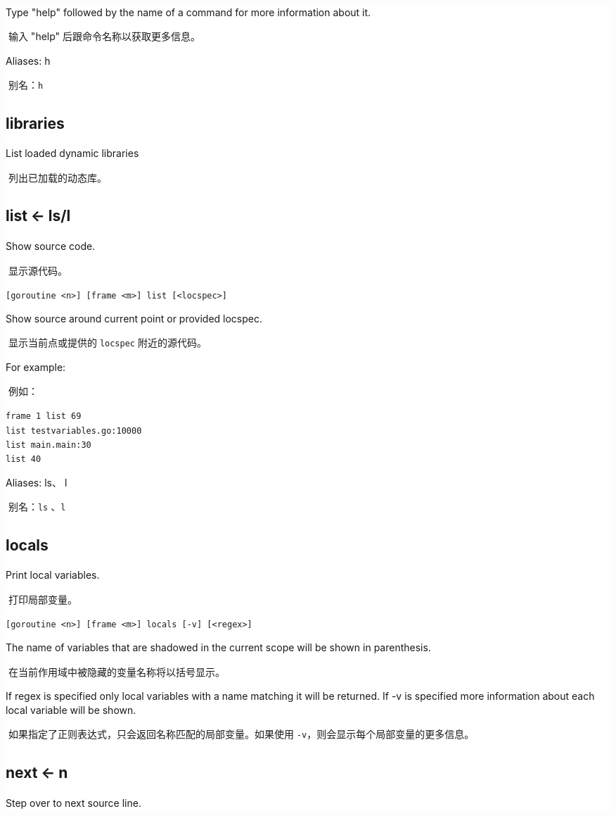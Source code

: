 Type "help" followed by the name of a command for more information about it.

​	输入 "help" 后跟命令名称以获取更多信息。

Aliases: h

​	别名：`h`

## libraries
List loaded dynamic libraries

​	列出已加载的动态库。


## list <- ls/l
Show source code.

​	显示源代码。

	[goroutine <n>] [frame <m>] list [<locspec>]

Show source around current point or provided locspec.

​	显示当前点或提供的 `locspec` 附近的源代码。

For example:

​	例如：

	frame 1 list 69
	list testvariables.go:10000
	list main.main:30
	list 40

Aliases: ls、 l

​	别名：`ls` 、`l`

## locals
Print local variables.

​	打印局部变量。

	[goroutine <n>] [frame <m>] locals [-v] [<regex>]

The name of variables that are shadowed in the current scope will be shown in parenthesis.

​	在当前作用域中被隐藏的变量名称将以括号显示。

If regex is specified only local variables with a name matching it will be returned. If -v is specified more information about each local variable will be shown.

​	如果指定了正则表达式，只会返回名称匹配的局部变量。如果使用 `-v`，则会显示每个局部变量的更多信息。


## next <- n
Step over to next source line.
